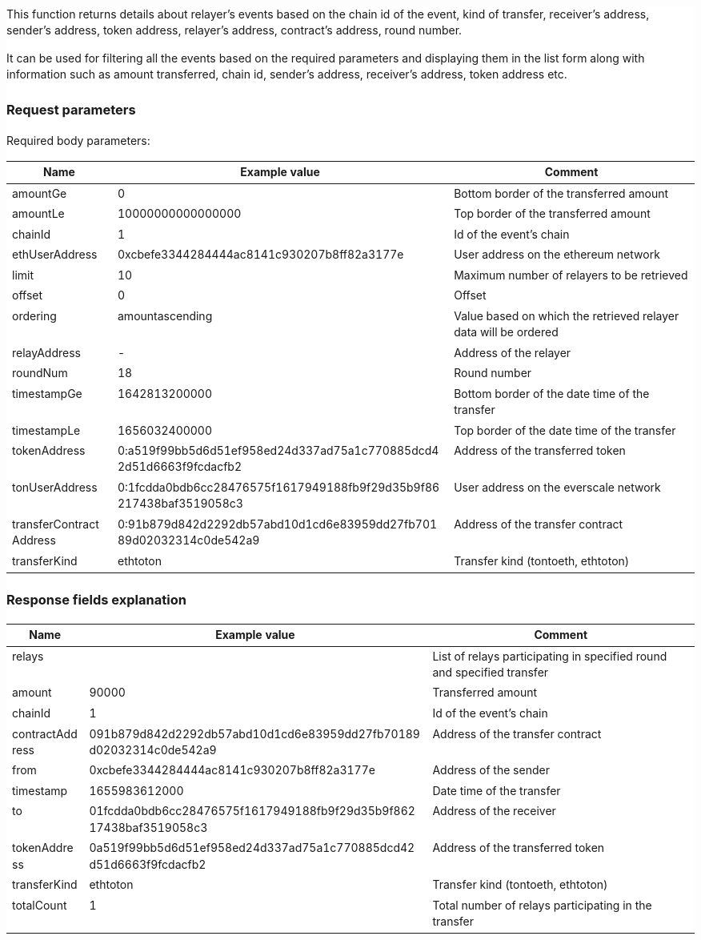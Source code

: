 </div>


This function returns details about relayer’s events based on the chain id of the event, kind of transfer, receiver’s address, sender’s address, token address, relayer’s address, contract’s address, round number.

It can be used for filtering all the events based on the required parameters and displaying them in the list form along with information such as amount transferred, chain id, sender’s address, receiver’s address, token address etc.

### Request parameters

Required body parameters:

| Name                    | Example value                                                      | Comment                                                         |
| ----------------------- | ------------------------------------------------------------------ | --------------------------------------------------------------- |
| amountGe                | 0                                                                  | Bottom border of the transferred amount                         |
| amountLe                | 10000000000000000                                                  | Top border of the transferred amount                            |
| chainId                 | 1                                                                  | Id of the event’s chain                                         |
| ethUserAddress          | 0xcbefe3344284444ac8141c930207b8ff82a3177e                         | User address on the ethereum network                            |
| limit                   | 10                                                                 | Maximum number of relayers to be retrieved                      |
| offset                  | 0                                                                  | Offset                                                          |
| ordering                | amountascending                                                    | Value based on which the retrieved relayer data will be ordered |
| relayAddress            | -                                                                  | Address of the relayer                                          |
| roundNum                | 18                                                                 | Round number                                                    |
| timestampGe             | 1642813200000                                                      | Bottom border of the date time of the transfer                  |
| timestampLe             | 1656032400000                                                      | Top border of the date time of the transfer                     |
| tokenAddress            | 0:a519f99bb5d6d51ef958ed24d337ad75a1c770885dcd42d51d6663f9fcdacfb2 | Address of the transferred token                                |
| tonUserAddress          | 0:1fcdda0bdb6cc28476575f1617949188fb9f29d35b9f86217438baf3519058c3 | User address on the everscale network                           |
| transferContractAddress | 0:91b879d842d2292db57abd10d1cd6e83959dd27fb70189d02032314c0de542a9 | Address of the transfer contract                                |
| transferKind            | ethtoton                                                           | Transfer kind (tontoeth, ethtoton)                              |

### Response fields explanation

| Name            | Example value                                                     | Comment                                                                |
| --------------- | ----------------------------------------------------------------- | ---------------------------------------------------------------------- |
| relays          |                                                                   | List of relays participating in specified round and specified transfer |
| amount          | 90000                                                             | Transferred amount                                                     |
| chainId         | 1                                                                 | Id of the event’s chain                                                |
| contractAddress | 091b879d842d2292db57abd10d1cd6e83959dd27fb70189d02032314c0de542a9 | Address of the transfer contract                                       |
| from            | 0xcbefe3344284444ac8141c930207b8ff82a3177e                        | Address of the sender                                                  |
| timestamp       | 1655983612000                                                     | Date time of the transfer                                              |
| to              | 01fcdda0bdb6cc28476575f1617949188fb9f29d35b9f86217438baf3519058c3 | Address of the receiver                                                |
| tokenAddress    | 0a519f99bb5d6d51ef958ed24d337ad75a1c770885dcd42d51d6663f9fcdacfb2 | Address of the transferred token                                       |
| transferKind    | ethtoton                                                          | Transfer kind (tontoeth, ethtoton)                                     |
| totalCount      | 1                                                                 | Total number of relays participating in the transfer                   |
